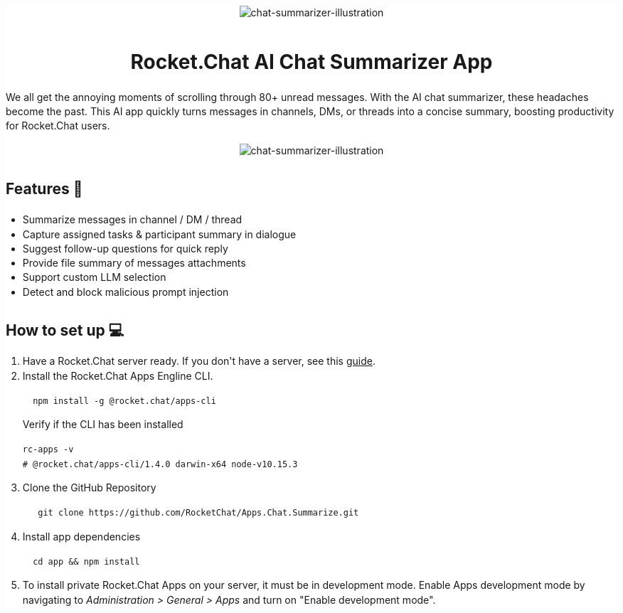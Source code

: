 <div align="center">
<img width=30% src="https://github.com/user-attachments/assets/a92f27b9-5101-4725-8311-a0e6ada0edc7" alt="chat-summarizer-illustration">
</div>

<h1 align="center">Rocket.Chat AI Chat Summarizer App</h1>

We all get the annoying moments of scrolling through 80+ unread messages. With the
AI chat summarizer, these headaches become the past. This AI app
quickly turns messages in channels, DMs, or threads into a concise summary, boosting productivity for Rocket.Chat users.

<div align="center">
  <img width=60% src="https://github.com/user-attachments/assets/b42f85ba-c00c-44a8-a2c0-314081c9ad9a" alt="chat-summarizer-illustration">
</div>


<h2>Features 🚀</h2>
<ul>
  <li>Summarize messages in channel / DM / thread</li> 
  <li>Capture assigned tasks & participant summary in dialogue</li>
  <li>Suggest follow-up questions for quick reply </li>
  <li>Provide file summary of messages attachments</li> 
  <li>Support custom LLM selection</li>
  <li>Detect and block malicious prompt injection</li>
</ul>
<h2 >How to set up 💻</h2>

<ol>
  <li>Have a Rocket.Chat server ready. If you don't have a server, see this <a href="https://developer.rocket.chat/v1/docs/server-environment-setup">guide</a>.</li> 
  <li>Install the Rocket.Chat Apps Engline CLI. 
  
  ``` 
    npm install -g @rocket.chat/apps-cli
  ```
  
  Verify if the CLI has been installed 
  
  ```
  rc-apps -v
# @rocket.chat/apps-cli/1.4.0 darwin-x64 node-v10.15.3
  ```
  </li>
  <li>Clone the GitHub Repository</li>
    
 ```
    git clone https://github.com/RocketChat/Apps.Chat.Summarize.git
 ```
  
  <li>Install app dependencies</li>
  
  ```
    cd app && npm install
  ```
  
  <li>To install private Rocket.Chat Apps on your server, it must be in development mode. Enable Apps development mode by navigating to <i>Administration > General > Apps</i> and turn on "Enable development mode".</li>
  
